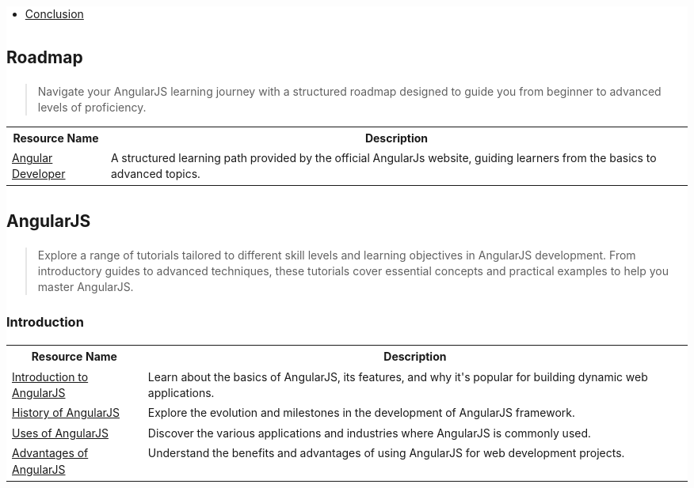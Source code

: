 - [Conclusion](#conclusion)

## Roadmap
> Navigate your AngularJS learning journey with a structured roadmap designed to guide you from beginner to advanced levels of proficiency.
<table width="100%">
<tr>
<th>Resource Name</th>
<th>Description</th>
</tr>
<tr>
<td><a href="https://roadmap.sh/angular">Angular Developer</a></td>
<td>A structured learning path provided by the official AngularJs website, guiding learners from the basics to advanced topics.</td>
</tr>
</table>


## AngularJS
> Explore a range of tutorials tailored to different skill levels and learning objectives in AngularJS development. From introductory guides to advanced techniques, these tutorials cover essential concepts and practical examples to help you master AngularJS.

### Introduction

<table width="100%">
<tr>
<th>Resource Name</th>
<th>Description</th>
</tr>
<tr>
<td><a href="https://www.w3schools.com/angular/angular_intro.asp">Introduction to AngularJS</a></td>
<td>Learn about the basics of AngularJS, its features, and why it's popular for building dynamic web applications.</td>
</tr>
<tr>
<td><a href="https://www.angularjswiki.com/angular/history-of-angularjs/">History of AngularJS</a></td>
<td>Explore the evolution and milestones in the development of AngularJS framework.</td>
</tr>
<tr>
<td><a href="https://data-flair.training/blogs/why-angularjs-used/">Uses of AngularJS</a></td>
<td>Discover the various applications and industries where AngularJS is commonly used.</td>
</tr>
<tr>
<td><a href="https://www.theknowledgeacademy.com/blog/advantages-of-angularjs/">Advantages of AngularJS</a></td>
<td>Understand the benefits and advantages of using AngularJS for web development projects.</td>
</tr>
</table>

